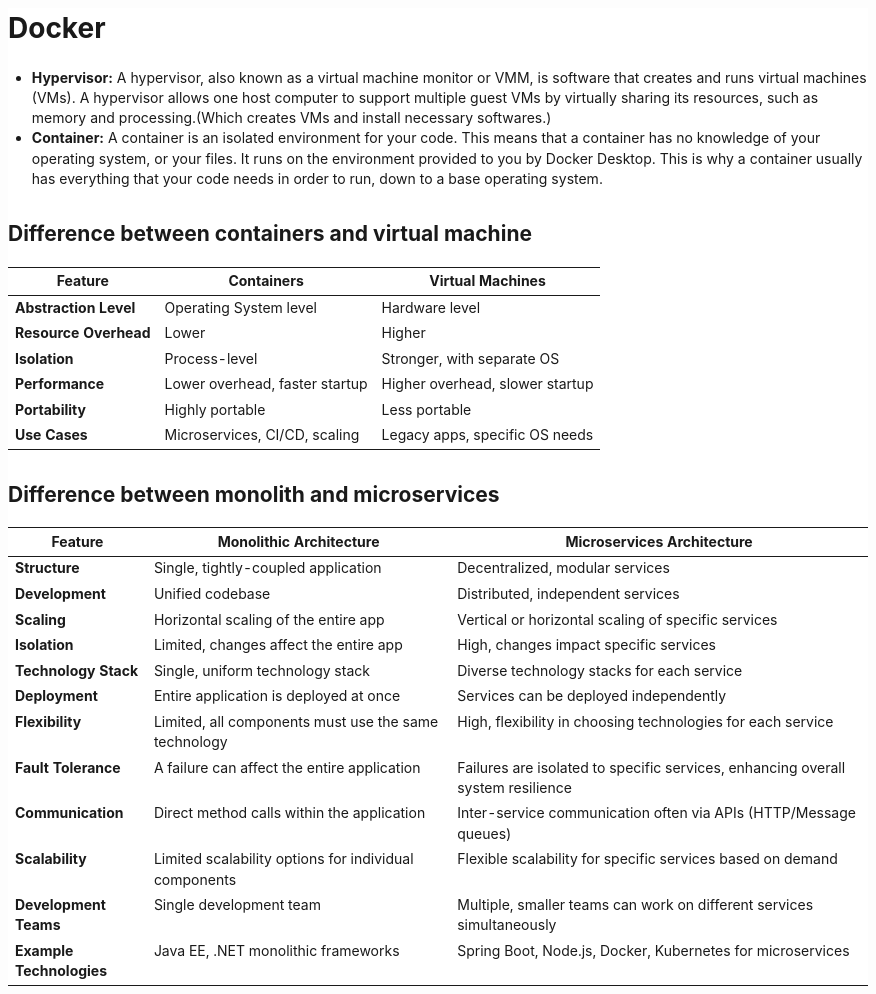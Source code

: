 # Docker
* **Hypervisor:** A hypervisor, also known as a virtual machine monitor or VMM, is software that creates and runs virtual machines (VMs). A hypervisor allows one host computer to support multiple guest VMs by virtually sharing its resources, such as memory and processing.(Which creates VMs and install necessary softwares.)
*  **Container:** A container is an isolated environment for your code. This means that a container has no knowledge of your operating system, or your files. It runs on the environment provided to you by Docker Desktop. This is why a container usually has everything that your code needs in order to run, down to a base operating system.
  
Difference between containers and virtual machine
-------------------------------------------------

| Feature               | Containers                        | Virtual Machines                  |
|-----------------------|-----------------------------------|-----------------------------------|
| **Abstraction Level** | Operating System level            | Hardware level                    |
| **Resource Overhead** | Lower                             | Higher                            |
| **Isolation**         | Process-level                     | Stronger, with separate OS        |
| **Performance**       | Lower overhead, faster startup    | Higher overhead, slower startup   |
| **Portability**       | Highly portable                   | Less portable                     |
| **Use Cases**         | Microservices, CI/CD, scaling     | Legacy apps, specific OS needs    |

Difference between monolith and microservices
---------------------------------------------

| Feature                   | Monolithic Architecture          | Microservices Architecture      |
|---------------------------|----------------------------------|----------------------------------|
| **Structure**             | Single, tightly-coupled application | Decentralized, modular services   |
| **Development**           | Unified codebase                 | Distributed, independent services|
| **Scaling**               | Horizontal scaling of the entire app | Vertical or horizontal scaling of specific services |
| **Isolation**             | Limited, changes affect the entire app | High, changes impact specific services |
| **Technology Stack**      | Single, uniform technology stack | Diverse technology stacks for each service |
| **Deployment**            | Entire application is deployed at once | Services can be deployed independently |
| **Flexibility**           | Limited, all components must use the same technology | High, flexibility in choosing technologies for each service |
| **Fault Tolerance**       | A failure can affect the entire application | Failures are isolated to specific services, enhancing overall system resilience |
| **Communication**         | Direct method calls within the application | Inter-service communication often via APIs (HTTP/Message queues) |
| **Scalability**           | Limited scalability options for individual components | Flexible scalability for specific services based on demand |
| **Development Teams**     | Single development team           | Multiple, smaller teams can work on different services simultaneously |
| **Example Technologies**  | Java EE, .NET monolithic frameworks | Spring Boot, Node.js, Docker, Kubernetes for microservices |
